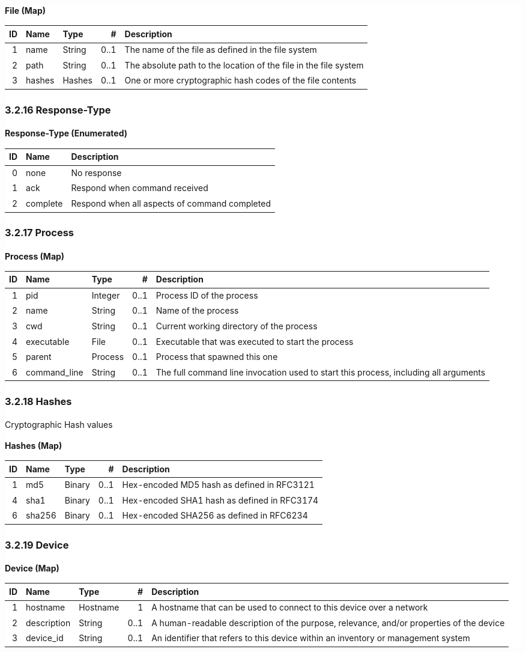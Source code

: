 
**File (Map)**

ID|Name|Type|#|Description
---:|:---|:---|---:|:---
1|name|String|0..1|The name of the file as defined in the file system
2|path|String|0..1|The absolute path to the location of the file in the file system
3|hashes|Hashes|0..1|One or more cryptographic hash codes of the file contents

### 3.2.16 Response-Type


**Response-Type (Enumerated)**

ID|Name|Description
---:|:---|:---
0|none|No response
1|ack|Respond when command received
2|complete|Respond when all aspects of command completed

### 3.2.17 Process


**Process (Map)**

ID|Name|Type|#|Description
---:|:---|:---|---:|:---
1|pid|Integer|0..1|Process ID of the process
2|name|String|0..1|Name of the process
3|cwd|String|0..1|Current working directory of the process
4|executable|File|0..1|Executable that was executed to start the process
5|parent|Process|0..1|Process that spawned this one
6|command_line|String|0..1|The full command line invocation used to start this process, including all arguments

### 3.2.18 Hashes
Cryptographic Hash values

**Hashes (Map)**

ID|Name|Type|#|Description
---:|:---|:---|---:|:---
1|md5|Binary|0..1|Hex-encoded MD5 hash as defined in RFC3121
4|sha1|Binary|0..1|Hex-encoded SHA1 hash as defined in RFC3174
6|sha256|Binary|0..1|Hex-encoded SHA256 as defined in RFC6234

### 3.2.19 Device


**Device (Map)**

ID|Name|Type|#|Description
---:|:---|:---|---:|:---
1|hostname|Hostname|1|A hostname that can be used to connect to this device over a network
2|description|String|0..1|A human-readable description of the purpose, relevance, and/or properties of the device
3|device_id|String|0..1|An identifier that refers to this device within an inventory or management system
